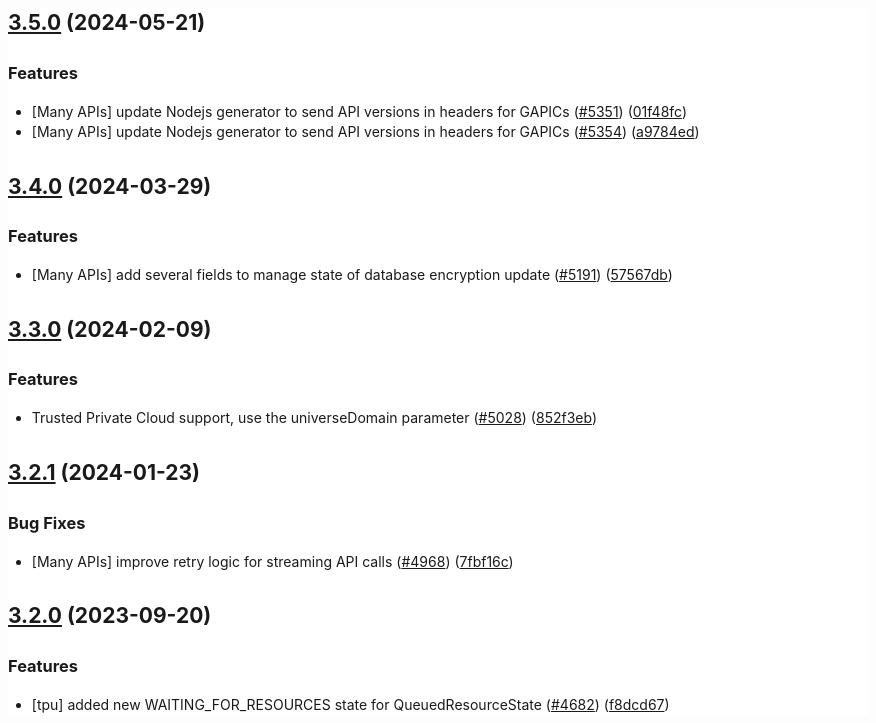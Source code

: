 ## [3.5.0](https://github.com/googleapis/google-cloud-node/compare/tpu-v3.4.0...tpu-v3.5.0) (2024-05-21)


### Features

* [Many APIs] update Nodejs generator to send API versions in headers for GAPICs ([#5351](https://github.com/googleapis/google-cloud-node/issues/5351)) ([01f48fc](https://github.com/googleapis/google-cloud-node/commit/01f48fce63ec4ddf801d59ee2b8c0db9f6fb8372))
* [Many APIs] update Nodejs generator to send API versions in headers for GAPICs ([#5354](https://github.com/googleapis/google-cloud-node/issues/5354)) ([a9784ed](https://github.com/googleapis/google-cloud-node/commit/a9784ed3db6ee96d171762308bbbcd57390b6866))

## [3.4.0](https://github.com/googleapis/google-cloud-node/compare/tpu-v3.3.0...tpu-v3.4.0) (2024-03-29)


### Features

* [Many APIs] add several fields to manage state of database encryption update ([#5191](https://github.com/googleapis/google-cloud-node/issues/5191)) ([57567db](https://github.com/googleapis/google-cloud-node/commit/57567db36033ca53ae2f54e6517b8cd12145bb82))

## [3.3.0](https://github.com/googleapis/google-cloud-node/compare/tpu-v3.2.1...tpu-v3.3.0) (2024-02-09)


### Features

* Trusted Private Cloud support, use the universeDomain parameter  ([#5028](https://github.com/googleapis/google-cloud-node/issues/5028)) ([852f3eb](https://github.com/googleapis/google-cloud-node/commit/852f3ebf065ee24e910580b9a1fc365acb3a744a))

## [3.2.1](https://github.com/googleapis/google-cloud-node/compare/tpu-v3.2.0...tpu-v3.2.1) (2024-01-23)


### Bug Fixes

* [Many APIs] improve retry logic for streaming API calls ([#4968](https://github.com/googleapis/google-cloud-node/issues/4968)) ([7fbf16c](https://github.com/googleapis/google-cloud-node/commit/7fbf16c98d0521a0533ab36a00f6ec932c72a02e))

## [3.2.0](https://github.com/googleapis/google-cloud-node/compare/tpu-v3.1.0...tpu-v3.2.0) (2023-09-20)


### Features

* [tpu] added new WAITING_FOR_RESOURCES state for QueuedResourceState ([#4682](https://github.com/googleapis/google-cloud-node/issues/4682)) ([f8dcd67](https://github.com/googleapis/google-cloud-node/commit/f8dcd673bbc0c28e2b2d08acd1bca1183781951b))
